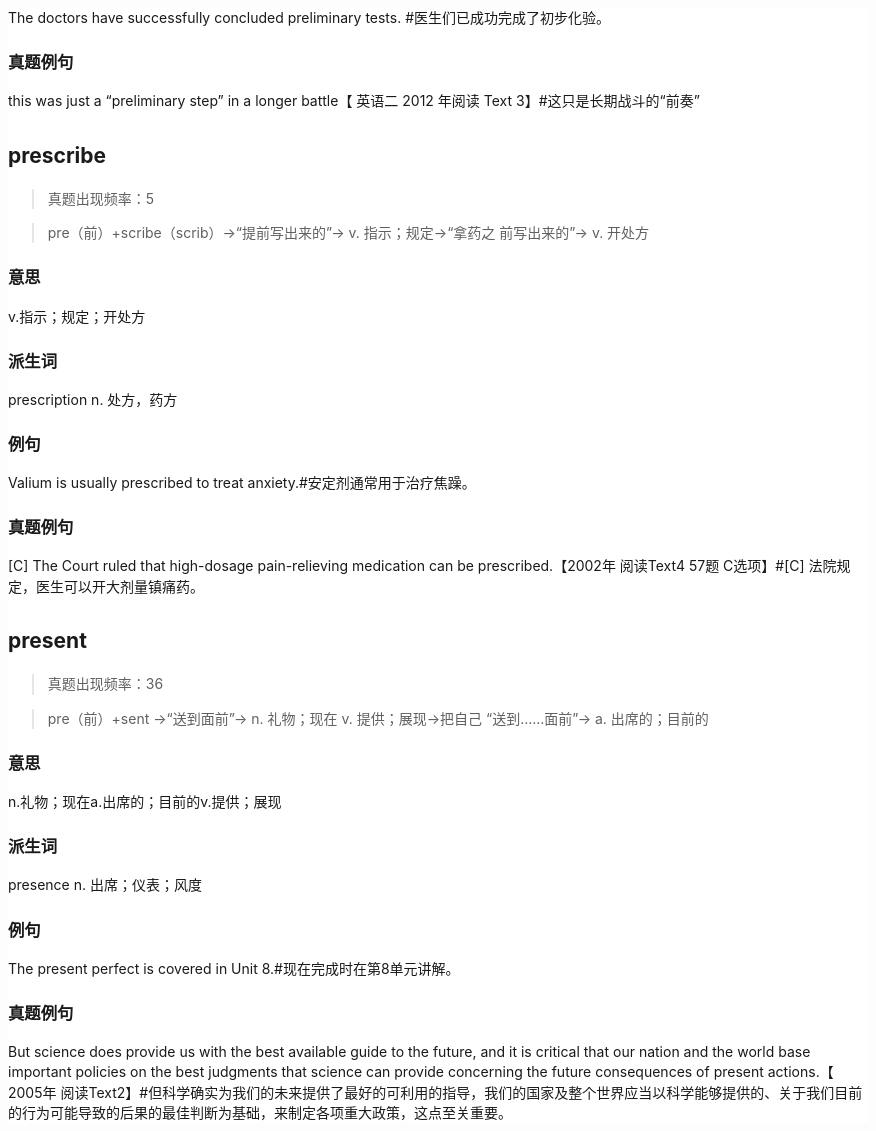 The doctors have successfully concluded preliminary tests. #医生们已成功完成了初步化验。

### 真题例句

this was just a “preliminary step” in a longer battle【 英语二 2012 年阅读 Text 3】#这只是长期战斗的“前奏”

## prescribe

> 真题出现频率：5

> pre（前）+scribe（scrib）→“提前写出来的”→ v. 指示；规定→“拿药之
前写出来的”→ v. 开处方

### 意思

v.指示；规定；开处方

### 派生词

prescription n. 处方，药方

### 例句

Valium is usually prescribed to treat anxiety.#安定剂通常用于治疗焦躁。

### 真题例句

[C] The Court ruled that high-dosage pain-relieving medication can be prescribed.【2002年 阅读Text4 57题 C选项】#[C] 法院规定，医生可以开大剂量镇痛药。

## present

> 真题出现频率：36

> pre（前）+sent →“送到面前”→ n. 礼物；现在 v. 提供；展现→把自己
“送到……面前”→ a. 出席的；目前的

### 意思

n.礼物；现在a.出席的；目前的v.提供；展现

### 派生词

presence n. 出席；仪表；风度

### 例句

The present perfect is covered in Unit 8.#现在完成时在第8单元讲解。

### 真题例句

But science does provide us with the best available guide to the future, and it is critical that our nation and the world base important policies on the best judgments that science can provide concerning the future consequences of present actions.【 2005年 阅读Text2】#但科学确实为我们的未来提供了最好的可利用的指导，我们的国家及整个世界应当以科学能够提供的、关于我们目前的行为可能导致的后果的最佳判断为基础，来制定各项重大政策，这点至关重要。
